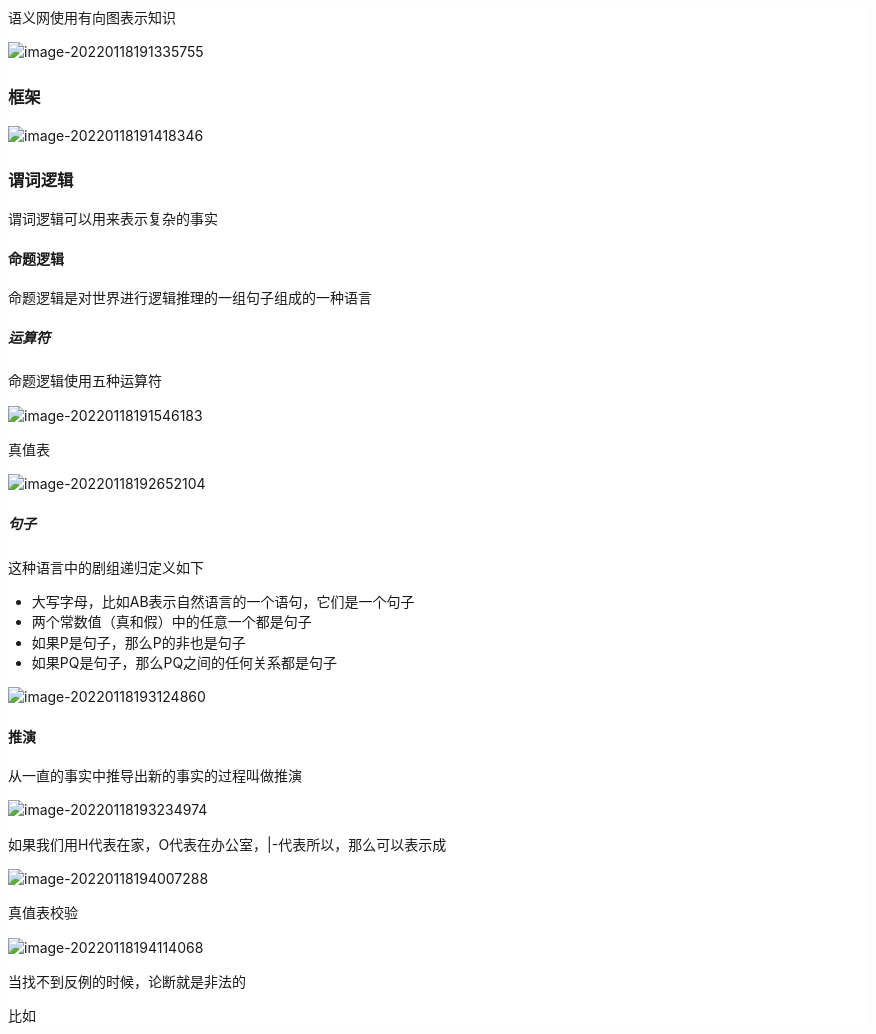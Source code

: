语义网使用有向图表示知识

![image-20220118191335755](pic/pic1.png)

### 框架

![image-20220118191418346](pic/pic2.png)

### 谓词逻辑

谓词逻辑可以用来表示复杂的事实

#### 命题逻辑

命题逻辑是对世界进行逻辑推理的一组句子组成的一种语言

##### 运算符

命题逻辑使用五种运算符

![image-20220118191546183](pic/pic3.png)

真值表

![image-20220118192652104](pic/pic4.png)

##### 句子

这种语言中的剧组递归定义如下

- 大写字母，比如AB表示自然语言的一个语句，它们是一个句子
- 两个常数值（真和假）中的任意一个都是句子
- 如果P是句子，那么P的非也是句子
- 如果PQ是句子，那么PQ之间的任何关系都是句子

![image-20220118193124860](pic/pic5.png)

#### 推演

从一直的事实中推导出新的事实的过程叫做推演

![image-20220118193234974](pic/pic6.png)

如果我们用H代表在家，O代表在办公室，|-代表所以，那么可以表示成

![image-20220118194007288](pic/pic7.png)

真值表校验

![image-20220118194114068](pic/pic8.png)

当找不到反例的时候，论断就是非法的

比如
